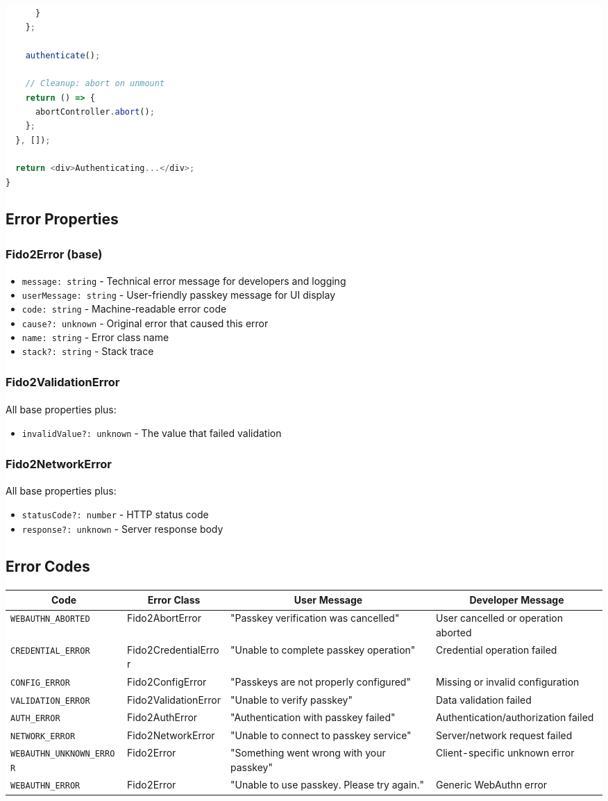 ```typescript
      }
    };

    authenticate();

    // Cleanup: abort on unmount
    return () => {
      abortController.abort();
    };
  }, []);

  return <div>Authenticating...</div>;
}
```

## Error Properties

### Fido2Error (base)

- `message: string` - Technical error message for developers and logging
- `userMessage: string` - User-friendly passkey message for UI display
- `code: string` - Machine-readable error code
- `cause?: unknown` - Original error that caused this error
- `name: string` - Error class name
- `stack?: string` - Stack trace

### Fido2ValidationError

All base properties plus:

- `invalidValue?: unknown` - The value that failed validation

### Fido2NetworkError

All base properties plus:

- `statusCode?: number` - HTTP status code
- `response?: unknown` - Server response body

## Error Codes

| Code                     | Error Class          | User Message                               | Developer Message                   |
| ------------------------ | -------------------- | ------------------------------------------ | ----------------------------------- |
| `WEBAUTHN_ABORTED`       | Fido2AbortError      | "Passkey verification was cancelled"       | User cancelled or operation aborted |
| `CREDENTIAL_ERROR`       | Fido2CredentialError | "Unable to complete passkey operation"     | Credential operation failed         |
| `CONFIG_ERROR`           | Fido2ConfigError     | "Passkeys are not properly configured"     | Missing or invalid configuration    |
| `VALIDATION_ERROR`       | Fido2ValidationError | "Unable to verify passkey"                 | Data validation failed              |
| `AUTH_ERROR`             | Fido2AuthError       | "Authentication with passkey failed"       | Authentication/authorization failed |
| `NETWORK_ERROR`          | Fido2NetworkError    | "Unable to connect to passkey service"     | Server/network request failed       |
| `WEBAUTHN_UNKNOWN_ERROR` | Fido2Error           | "Something went wrong with your passkey"   | Client-specific unknown error       |
| `WEBAUTHN_ERROR`         | Fido2Error           | "Unable to use passkey. Please try again." | Generic WebAuthn error              |
